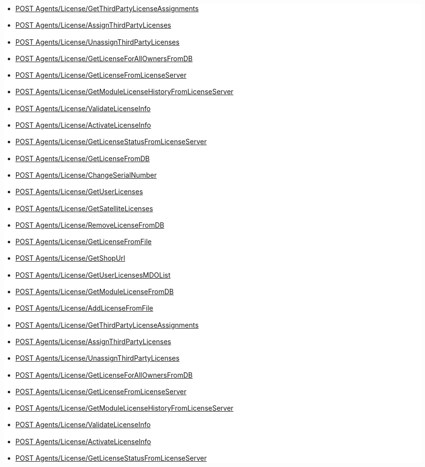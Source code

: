 * [POST Agents/License/GetThirdPartyLicenseAssignments](v1LicenseAgent_GetThirdPartyLicenseAssignments.md)

* [POST Agents/License/AssignThirdPartyLicenses](v1LicenseAgent_AssignThirdPartyLicenses.md)

* [POST Agents/License/UnassignThirdPartyLicenses](v1LicenseAgent_UnassignThirdPartyLicenses.md)


* [POST Agents/License/GetLicenseForAllOwnersFromDB](v1LicenseAgent_GetLicenseForAllOwnersFromDB.md)

* [POST Agents/License/GetLicenseFromLicenseServer](v1LicenseAgent_GetLicenseFromLicenseServer.md)

* [POST Agents/License/GetModuleLicenseHistoryFromLicenseServer](v1LicenseAgent_GetModuleLicenseHistoryFromLicenseServer.md)

* [POST Agents/License/ValidateLicenseInfo](v1LicenseAgent_ValidateLicenseInfo.md)

* [POST Agents/License/ActivateLicenseInfo](v1LicenseAgent_ActivateLicenseInfo.md)

* [POST Agents/License/GetLicenseStatusFromLicenseServer](v1LicenseAgent_GetLicenseStatusFromLicenseServer.md)

* [POST Agents/License/GetLicenseFromDB](v1LicenseAgent_GetLicenseFromDB.md)

* [POST Agents/License/ChangeSerialNumber](v1LicenseAgent_ChangeSerialNumber.md)

* [POST Agents/License/GetUserLicenses](v1LicenseAgent_GetUserLicenses.md)

* [POST Agents/License/GetSatelliteLicenses](v1LicenseAgent_GetSatelliteLicenses.md)

* [POST Agents/License/RemoveLicenseFromDB](v1LicenseAgent_RemoveLicenseFromDB.md)

* [POST Agents/License/GetLicenseFromFile](v1LicenseAgent_GetLicenseFromFile.md)

* [POST Agents/License/GetShopUrl](v1LicenseAgent_GetShopUrl.md)

* [POST Agents/License/GetUserLicensesMDOList](v1LicenseAgent_GetUserLicensesMDOList.md)

* [POST Agents/License/GetModuleLicenseFromDB](v1LicenseAgent_GetModuleLicenseFromDB.md)

* [POST Agents/License/AddLicenseFromFile](v1LicenseAgent_AddLicenseFromFile.md)

* [POST Agents/License/GetThirdPartyLicenseAssignments](v1LicenseAgent_GetThirdPartyLicenseAssignments.md)

* [POST Agents/License/AssignThirdPartyLicenses](v1LicenseAgent_AssignThirdPartyLicenses.md)

* [POST Agents/License/UnassignThirdPartyLicenses](v1LicenseAgent_UnassignThirdPartyLicenses.md)


* [POST Agents/License/GetLicenseForAllOwnersFromDB](v1LicenseAgent_GetLicenseForAllOwnersFromDB.md)

* [POST Agents/License/GetLicenseFromLicenseServer](v1LicenseAgent_GetLicenseFromLicenseServer.md)

* [POST Agents/License/GetModuleLicenseHistoryFromLicenseServer](v1LicenseAgent_GetModuleLicenseHistoryFromLicenseServer.md)

* [POST Agents/License/ValidateLicenseInfo](v1LicenseAgent_ValidateLicenseInfo.md)

* [POST Agents/License/ActivateLicenseInfo](v1LicenseAgent_ActivateLicenseInfo.md)

* [POST Agents/License/GetLicenseStatusFromLicenseServer](v1LicenseAgent_GetLicenseStatusFromLicenseServer.md)
